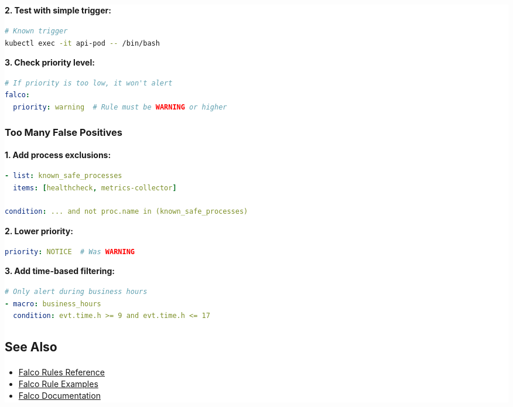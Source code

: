 **2. Test with simple trigger:**
```bash
# Known trigger
kubectl exec -it api-pod -- /bin/bash
```

**3. Check priority level:**
```yaml
# If priority is too low, it won't alert
falco:
  priority: warning  # Rule must be WARNING or higher
```

### Too Many False Positives

**1. Add process exclusions:**
```yaml
- list: known_safe_processes
  items: [healthcheck, metrics-collector]

condition: ... and not proc.name in (known_safe_processes)
```

**2. Lower priority:**
```yaml
priority: NOTICE  # Was WARNING
```

**3. Add time-based filtering:**
```yaml
# Only alert during business hours
- macro: business_hours
  condition: evt.time.h >= 9 and evt.time.h <= 17
```

## See Also

- [Falco Rules Reference](https://falco.org/docs/rules/)
- [Falco Rule Examples](https://github.com/falcosecurity/rules/tree/main/rules)
- [Falco Documentation](../README.md)

